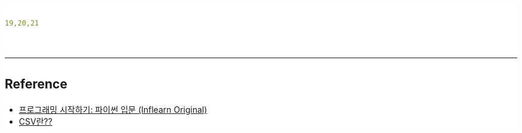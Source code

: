 ```yml

19,20,21
```

<br>

---

## Reference

- [프로그래밍 시작하기: 파이썬 입문 (Inflearn Original)](https://www.inflearn.com/course/%ED%94%84%EB%A1%9C%EA%B7%B8%EB%9E%98%EB%B0%8D-%ED%8C%8C%EC%9D%B4%EC%8D%AC-%EC%9E%85%EB%AC%B8-%EC%9D%B8%ED%94%84%EB%9F%B0-%EC%98%A4%EB%A6%AC%EC%A7%80%EB%84%90)
- [CSV란??](<https://ko.wikipedia.org/wiki/CSV_(%ED%8C%8C%EC%9D%BC_%ED%98%95%EC%8B%9D)>)
